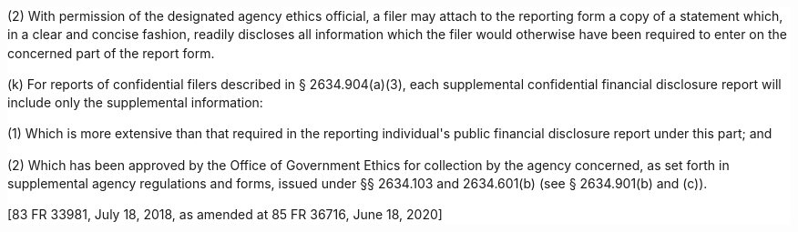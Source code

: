 (2) With permission of the designated agency ethics official, a filer may attach to the reporting form a copy of a statement which, in a clear and concise fashion, readily discloses all information which the filer would otherwise have been required to enter on the concerned part of the report form.

(k) For reports of confidential filers described in § 2634.904(a)(3), each supplemental confidential financial disclosure report will include only the supplemental information:

(1) Which is more extensive than that required in the reporting individual's public financial disclosure report under this part; and

(2) Which has been approved by the Office of Government Ethics for collection by the agency concerned, as set forth in supplemental agency regulations and forms, issued under §§ 2634.103 and 2634.601(b) (see § 2634.901(b) and (c)).

[83 FR 33981, July 18, 2018, as amended at 85 FR 36716, June 18, 2020]